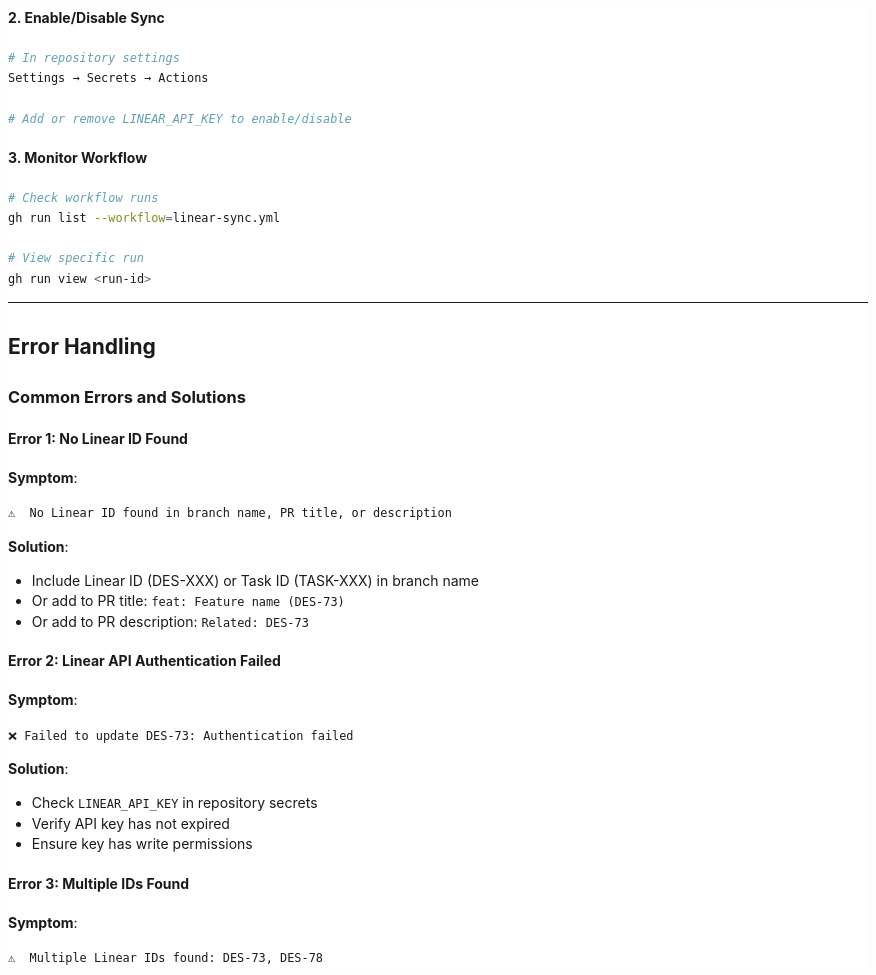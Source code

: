 #### 2. Enable/Disable Sync

```bash
# In repository settings
Settings → Secrets → Actions

# Add or remove LINEAR_API_KEY to enable/disable
```

#### 3. Monitor Workflow

```bash
# Check workflow runs
gh run list --workflow=linear-sync.yml

# View specific run
gh run view <run-id>
```

---

## Error Handling

### Common Errors and Solutions

#### Error 1: No Linear ID Found

**Symptom**:
```
⚠️  No Linear ID found in branch name, PR title, or description
```

**Solution**:
- Include Linear ID (DES-XXX) or Task ID (TASK-XXX) in branch name
- Or add to PR title: `feat: Feature name (DES-73)`
- Or add to PR description: `Related: DES-73`

#### Error 2: Linear API Authentication Failed

**Symptom**:
```
❌ Failed to update DES-73: Authentication failed
```

**Solution**:
- Check `LINEAR_API_KEY` in repository secrets
- Verify API key has not expired
- Ensure key has write permissions

#### Error 3: Multiple IDs Found

**Symptom**:
```
⚠️  Multiple Linear IDs found: DES-73, DES-78
```
